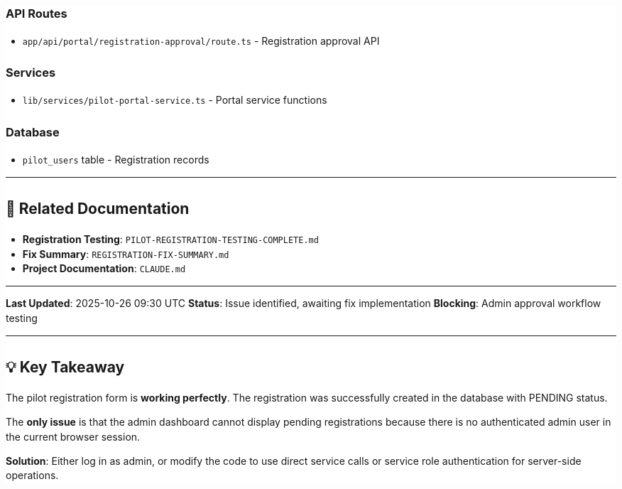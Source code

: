 ### API Routes
- `app/api/portal/registration-approval/route.ts` - Registration approval API

### Services
- `lib/services/pilot-portal-service.ts` - Portal service functions

### Database
- `pilot_users` table - Registration records

---

## 🔗 Related Documentation

- **Registration Testing**: `PILOT-REGISTRATION-TESTING-COMPLETE.md`
- **Fix Summary**: `REGISTRATION-FIX-SUMMARY.md`
- **Project Documentation**: `CLAUDE.md`

---

**Last Updated**: 2025-10-26 09:30 UTC
**Status**: Issue identified, awaiting fix implementation
**Blocking**: Admin approval workflow testing

---

## 💡 Key Takeaway

The pilot registration form is **working perfectly**. The registration was successfully created in the database with PENDING status.

The **only issue** is that the admin dashboard cannot display pending registrations because there is no authenticated admin user in the current browser session.

**Solution**: Either log in as admin, or modify the code to use direct service calls or service role authentication for server-side operations.
